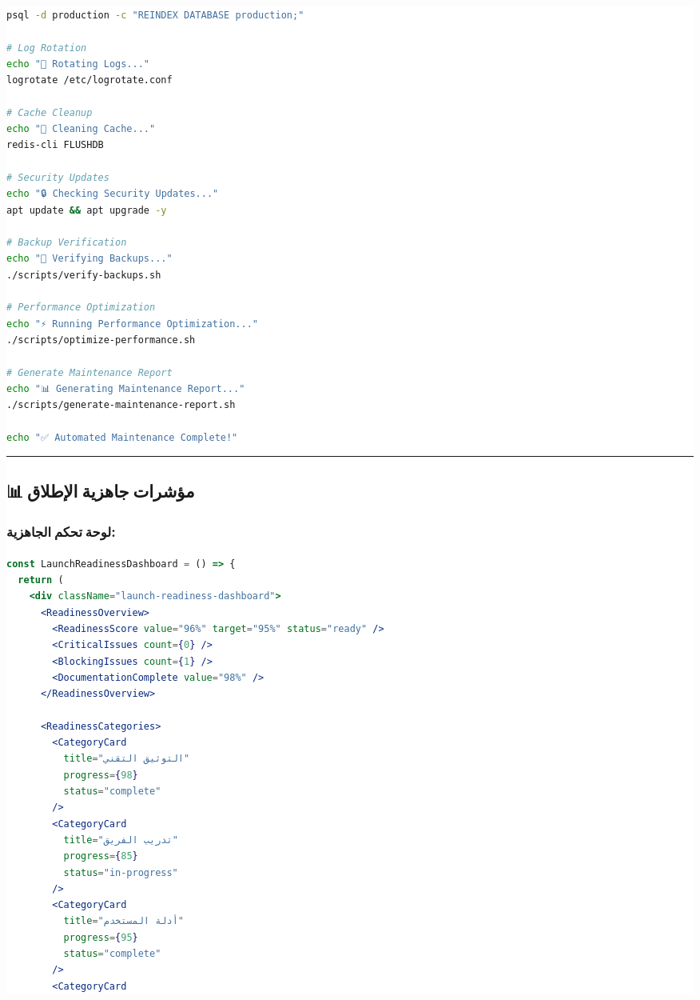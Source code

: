 ```bash
psql -d production -c "REINDEX DATABASE production;"

# Log Rotation
echo "📝 Rotating Logs..."
logrotate /etc/logrotate.conf

# Cache Cleanup
echo "🧹 Cleaning Cache..."
redis-cli FLUSHDB

# Security Updates
echo "🔒 Checking Security Updates..."
apt update && apt upgrade -y

# Backup Verification
echo "💾 Verifying Backups..."
./scripts/verify-backups.sh

# Performance Optimization
echo "⚡ Running Performance Optimization..."
./scripts/optimize-performance.sh

# Generate Maintenance Report
echo "📊 Generating Maintenance Report..."
./scripts/generate-maintenance-report.sh

echo "✅ Automated Maintenance Complete!"
```

---

## 📊 مؤشرات جاهزية الإطلاق

### لوحة تحكم الجاهزية:
```jsx
const LaunchReadinessDashboard = () => {
  return (
    <div className="launch-readiness-dashboard">
      <ReadinessOverview>
        <ReadinessScore value="96%" target="95%" status="ready" />
        <CriticalIssues count={0} />
        <BlockingIssues count={1} />
        <DocumentationComplete value="98%" />
      </ReadinessOverview>
      
      <ReadinessCategories>
        <CategoryCard 
          title="التوثيق التقني" 
          progress={98} 
          status="complete"
        />
        <CategoryCard 
          title="تدريب الفريق" 
          progress={85} 
          status="in-progress"
        />
        <CategoryCard 
          title="أدلة المستخدم" 
          progress={95} 
          status="complete"
        />
        <CategoryCard 
```